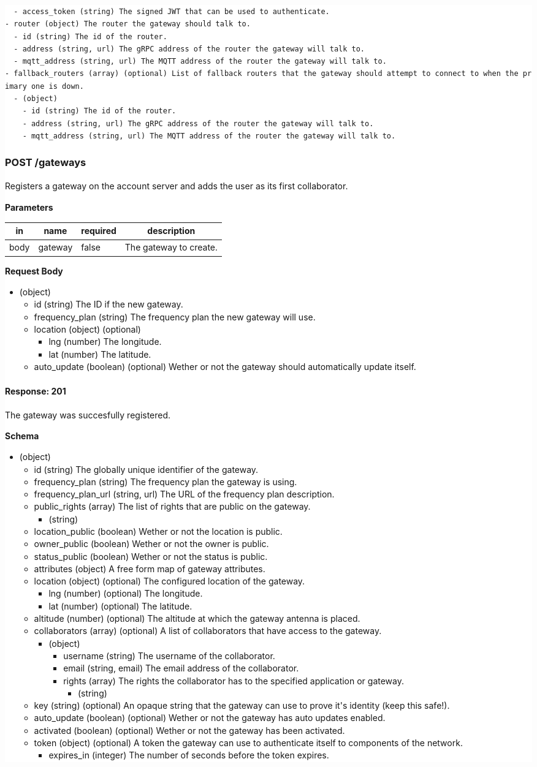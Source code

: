       - access_token (string) The signed JWT that can be used to authenticate.
    - router (object) The router the gateway should talk to.
      - id (string) The id of the router.
      - address (string, url) The gRPC address of the router the gateway will talk to.
      - mqtt_address (string, url) The MQTT address of the router the gateway will talk to.
    - fallback_routers (array) (optional) List of fallback routers that the gateway should attempt to connect to when the primary one is down.
      - (object)
        - id (string) The id of the router.
        - address (string, url) The gRPC address of the router the gateway will talk to.
        - mqtt_address (string, url) The MQTT address of the router the gateway will talk to.

### POST /gateways

Registers a gateway on the account server and adds the user as its first
collaborator.


**Parameters**

| in   | name    | required | description            |
|------|---------|----------|------------------------|
| body | gateway | false    | The gateway to create. |

**Request Body**

- (object)
  - id (string) The ID if the new gateway.
  - frequency_plan (string) The frequency plan the new gateway will use.
  - location (object) (optional)
    - lng (number) The longitude.
    - lat (number) The latitude.
  - auto_update (boolean) (optional) Wether or not the gateway should automatically update itself.

#### Response: 201

The gateway was succesfully registered.

**Schema**

- (object)
  - id (string) The globally unique identifier of the gateway.
  - frequency_plan (string) The frequency plan the gateway is using.
  - frequency_plan_url (string, url) The URL of the frequency plan description.
  - public_rights (array) The list of rights that are public on the gateway.
    - (string)
  - location_public (boolean) Wether or not the location is public.
  - owner_public (boolean) Wether or not the owner is public.
  - status_public (boolean) Wether or not the status is public.
  - attributes (object) A free form map of gateway attributes.
  - location (object) (optional) The configured location of the gateway.
    - lng (number) (optional) The longitude.
    - lat (number) (optional) The latitude.
  - altitude (number) (optional) The altitude at which the gateway antenna is placed.
  - collaborators (array) (optional) A list of collaborators that have access to the gateway.
    - (object)
      - username (string) The username of the collaborator.
      - email (string, email) The email address of the collaborator.
      - rights (array) The rights the collaborator has to the specified application or gateway.
        - (string)
  - key (string) (optional) An opaque string that the gateway can use to prove it's identity (keep this safe!).
  - auto_update (boolean) (optional) Wether or not the gateway has auto updates enabled.
  - activated (boolean) (optional) Wether or not the gateway has been activated.
  - token (object) (optional) A token the gateway can use to authenticate itself to components of the network.
    - expires_in (integer) The number of seconds before the token expires.